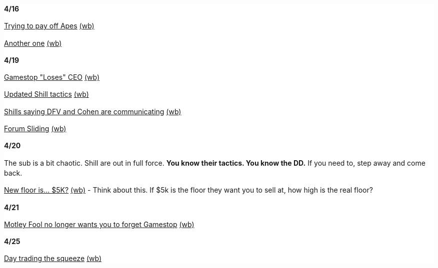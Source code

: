 
**4/16**


[Trying to pay off Apes](https://www.reddit.com/r/GME/comments/ms9qt3/blowing_my_diamond_whistle_as_a_highly_visible/) [(wb)](https://web.archive.org/web/20210416184843/https://www.reddit.com/r/GME/comments/ms9qt3/blowing_my_diamond_whistle_as_a_highly_visible/)


[Another one](https://www.reddit.com/r/GME/comments/msb0mn/being_recruited_to_post_about_other_companies_i/) [(wb)](https://web.archive.org/web/20210416195237/https://i.redd.it/x2i9y5o4blt61.png)


**4/19**


[Gamestop "Loses" CEO](https://www.reddit.com/r/Superstonk/comments/mu3tfs/motherfudders_cant_even_write_an_original/) [(wb)](https://web.archive.org/web/20210419160427/https://i.redd.it/h13clv9lk5u61.png)


[Updated Shill tactics](https://www.reddit.com/r/Superstonk/comments/mscsb5/putting_shills_on_blast_a_concerned_biznessman/) [(wb)](https://web.archive.org/web/20210421144521/https://www.reddit.com/r/Superstonk/comments/mscsb5/putting_shills_on_blast_a_concerned_biznessman/)


[Shills saying DFV and Cohen are communicating](https://www.reddit.com/r/GME/comments/mu8i70/shills_trying_to_imply_that_dfv_and_rc_are/) [(wb)](https://web.archive.org/web/20210419193432/https://i.redd.it/op215rnlm6u61.jpg)


[Forum Sliding](https://www.reddit.com/r/Superstonk/comments/mu4eoi/feeling_fud_thats_okay_part_2_call_to_combat/?utm_medium=android_app&utm_source=share) [(wb)](https://web.archive.org/web/20210419162916/https://www.reddit.com/r/Superstonk/comments/mu4eoi/feeling_fud_thats_okay_part_2_call_to_combat/)


**4/20**


The sub is a bit chaotic. Shill are out in full force. **You know their tactics. You know the DD.** If you need to, step away and come back.


[New floor is... $5K?](https://www.reddit.com/r/Superstonk/comments/mv1vf4/shills_are_not_even_denying_it_anymore_trying_to/) [(wb)](https://www.reddit.com/r/Superstonk/comments/mv1vf4/shills_are_not_even_denying_it_anymore_trying_to/) - Think about this. If $5k is the floor they want you to sell at, how high is the real floor?


**4/21**


[Motley Fool no longer wants you to forget Gamestop](https://www.reddit.com/r/Superstonk/comments/mw58pd/confirmation_bias_for_the_day_motley_fool_trying/) [(wb)](https://web.archive.org/web/20210422120742/https://www.fool.com/investing/2021/04/22/dont-touch-gamestop-until-this-happens/?source=eptyholnk0000202&utm_source=yahoo-host&utm_medium=feed&utm_campaign=article&yptr=yahoo)


**4/25**


[Day trading the squeeze](https://www.reddit.com/r/GME/comments/myc0f5/im_seeing_a_lot_of_the_old_fud_that_it_will_go/) [(wb)](https://web.archive.org/web/20210425164203/https://www.reddit.com/r/GME/comments/myc0f5/im_seeing_a_lot_of_the_old_fud_that_it_will_go/)
